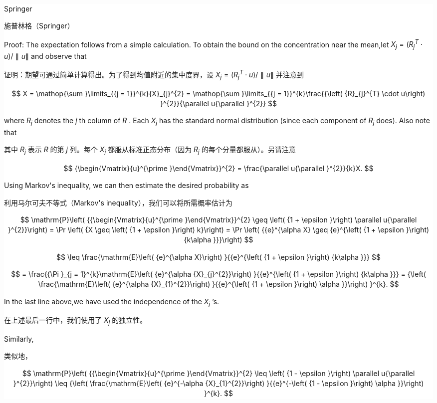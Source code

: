 Springer

施普林格（Springer）

Proof: The expectation follows from a simple calculation. To obtain the bound on the concentration near the mean,let ${X}_{j} = \left( {{R}_{j}^{T} \cdot  u}\right) /\parallel u\parallel$ and observe that

证明：期望可通过简单计算得出。为了得到均值附近的集中度界，设 ${X}_{j} = \left( {{R}_{j}^{T} \cdot  u}\right) /\parallel u\parallel$ 并注意到

$$
X = \mathop{\sum }\limits_{{j = 1}}^{k}{X}_{j}^{2} = \mathop{\sum }\limits_{{j = 1}}^{k}\frac{{\left( {R}_{j}^{T} \cdot  u\right) }^{2}}{\parallel u{\parallel }^{2}}
$$

where ${R}_{j}$ denotes the $j$ th column of $R$ . Each ${X}_{j}$ has the standard normal distribution (since each component of ${R}_{j}$ does). Also note that

其中 ${R}_{j}$ 表示 $R$ 的第 $j$ 列。每个 ${X}_{j}$ 都服从标准正态分布（因为 ${R}_{j}$ 的每个分量都服从）。另请注意

$$
{\begin{Vmatrix}{u}^{\prime }\end{Vmatrix}}^{2} = \frac{\parallel u{\parallel }^{2}}{k}X.
$$

Using Markov's inequality, we can then estimate the desired probability as

利用马尔可夫不等式（Markov's inequality），我们可以将所需概率估计为

$$
\mathrm{P}\left( {{\begin{Vmatrix}{u}^{\prime }\end{Vmatrix}}^{2} \geq  \left( {1 + \epsilon }\right) \parallel u{\parallel }^{2}}\right)  = \Pr \left( {X \geq  \left( {1 + \epsilon }\right) k}\right)  = \Pr \left( {{e}^{\alpha X} \geq  {e}^{\left( {1 + \epsilon }\right) {k\alpha }}}\right) 
$$

$$
 \leq  \frac{\mathrm{E}\left( {e}^{\alpha X}\right) }{{e}^{\left( {1 + \epsilon }\right) {k\alpha }}}
$$

$$
 = \frac{{\Pi }_{j = 1}^{k}\mathrm{E}\left( {e}^{\alpha {X}_{j}^{2}}\right) }{{e}^{\left( {1 + \epsilon }\right) {k\alpha }}} = {\left( \frac{\mathrm{E}\left( {e}^{\alpha {X}_{1}^{2}}\right) }{{e}^{\left( {1 + \epsilon }\right) \alpha }}\right) }^{k}.
$$

In the last line above,we have used the independence of the ${X}_{j}$ ’s.

在上述最后一行中，我们使用了 ${X}_{j}$ 的独立性。

Similarly,

类似地，

$$
\mathrm{P}\left( {{\begin{Vmatrix}{u}^{\prime }\end{Vmatrix}}^{2} \leq  \left( {1 - \epsilon }\right) \parallel u{\parallel }^{2}}\right)  \leq  {\left( \frac{\mathrm{E}\left( {e}^{-\alpha {X}_{1}^{2}}\right) }{{e}^{-\left( {1 - \epsilon }\right) \alpha }}\right) }^{k}.
$$
